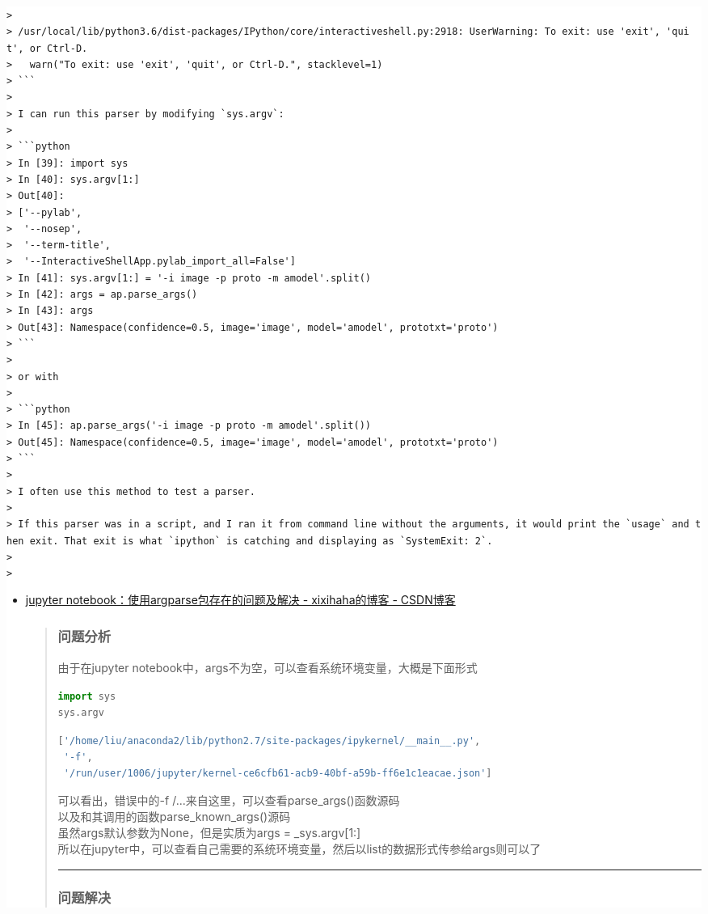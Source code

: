     > 
    > /usr/local/lib/python3.6/dist-packages/IPython/core/interactiveshell.py:2918: UserWarning: To exit: use 'exit', 'quit', or Ctrl-D.
    >   warn("To exit: use 'exit', 'quit', or Ctrl-D.", stacklevel=1)
    > ```
    > 
    > I can run this parser by modifying `sys.argv`:
    > 
    > ```python
    > In [39]: import sys
    > In [40]: sys.argv[1:]
    > Out[40]:
    > ['--pylab',
    >  '--nosep',
    >  '--term-title',
    >  '--InteractiveShellApp.pylab_import_all=False']
    > In [41]: sys.argv[1:] = '-i image -p proto -m amodel'.split()
    > In [42]: args = ap.parse_args()
    > In [43]: args
    > Out[43]: Namespace(confidence=0.5, image='image', model='amodel', prototxt='proto')
    > ```
    > 
    > or with
    > 
    > ```python
    > In [45]: ap.parse_args('-i image -p proto -m amodel'.split())
    > Out[45]: Namespace(confidence=0.5, image='image', model='amodel', prototxt='proto')
    > ```
    > 
    > I often use this method to test a parser.
    > 
    > If this parser was in a script, and I ran it from command line without the arguments, it would print the `usage` and then exit. That exit is what `ipython` is catching and displaying as `SystemExit: 2`.
    > 
    > 

- [jupyter notebook：使用argparse包存在的问题及解决 - xixihaha的博客 - CSDN博客](https://blog.csdn.net/u012869752/article/details/72513141)

    > ### 问题分析
    > 
    > 由于在jupyter notebook中，args不为空，可以查看系统环境变量，大概是下面形式
    > 
    > ```python
    > import sys
    > sys.argv
    > ```
    > 
    > ```python
    > ['/home/liu/anaconda2/lib/python2.7/site-packages/ipykernel/__main__.py',
    >  '-f',
    >  '/run/user/1006/jupyter/kernel-ce6cfb61-acb9-40bf-a59b-ff6e1c1eacae.json']
    > 
    > ```
    > 
    > 可以看出，错误中的-f /...来自这里，可以查看parse_args()函数源码\
    > 以及和其调用的函数parse_known_args()源码\
    > 虽然args默认参数为None，但是实质为args = _sys.argv[1:]\
    > 所以在jupyter中，可以查看自己需要的系统环境变量，然后以list的数据形式传参给args则可以了
    > 
    > ---
    > 
    > ### 问题解决